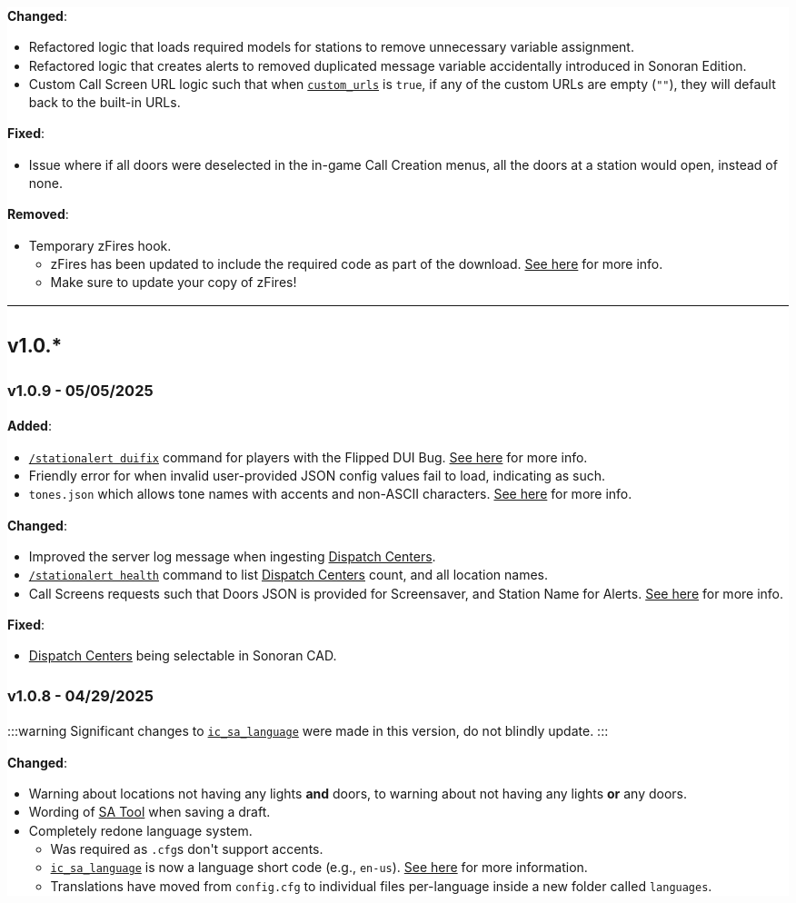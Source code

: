 
**Changed**:
- Refactored logic that loads required models for stations to remove unnecessary variable assignment.
- Refactored logic that creates alerts to removed duplicated message variable accidentally introduced in Sonoran Edition.
- Custom Call Screen URL logic such that when [`custom_urls`](config.md#custom-call-screen) is `true`, if any of the custom URLs are empty (`""`), they will default back to the built-in URLs.

**Fixed**:
- Issue where if all doors were deselected in the in-game Call Creation menus, all the doors at a station would open, instead of none.

**Removed**:
- Temporary zFires hook.
  - zFires has been updated to include the required code as part of the download. [See here](developers/third-party.md#zfires) for more info.
  - Make sure to update your copy of zFires!

***

## v1.0.\*
### v1.0.9 - 05/05/2025
**Added**:
- [`/stationalert duifix`](usage/commands.md#dui-fix) command for players with the Flipped DUI Bug. [See here](usage/commands.md#dui-fix) for more info.
- Friendly error for when invalid user-provided JSON config values fail to load, indicating as such.
- `tones.json` which allows tone names with accents and non-ASCII characters. [See here](../../translations/station-alert.mdx#tone-name-overrides) for more info.

**Changed**:
- Improved the server log message when ingesting [Dispatch Centers](usage/components.md#dispatch-centers).
- [`/stationalert health`](usage/commands.md#health-check) command to list [Dispatch Centers](usage/components.md#dispatch-centers) count, and all location names.
- Call Screens requests such that Doors JSON is provided for Screensaver, and Station Name for Alerts. [See here](config.md#custom-call-screen) for more info.

**Fixed**:
- [Dispatch Centers](usage/components.md#dispatch-centers) being selectable in Sonoran CAD.

### v1.0.8 - 04/29/2025
:::warning
Significant changes to [`ic_sa_language`](config.md#language) were made in this version, do not blindly update.
:::

**Changed**:
- Warning about locations not having any lights **and** doors, to warning about not having any lights **or** any doors.
- Wording of [SA Tool](developers/tool.md) when saving a draft.
- Completely redone language system.
  - Was required as `.cfg`s don't support accents.
  - [`ic_sa_language`](config.md#language) is now a language short code (e.g., `en-us`). [See here](config.md#language) for more information.
  - Translations have moved from `config.cfg` to individual files per-language inside a new folder called `languages`.
